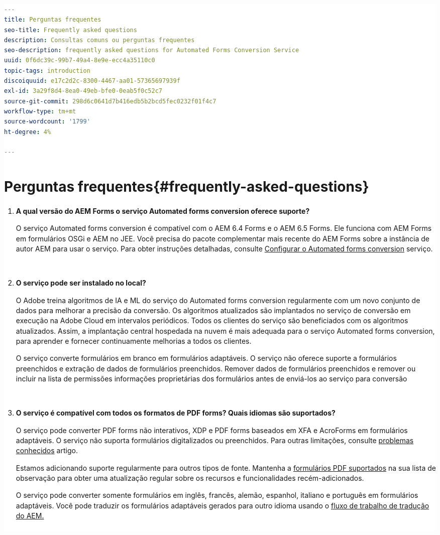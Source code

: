 ```yaml
---
title: Perguntas frequentes
seo-title: Frequently asked questions
description: Consultas comuns ou perguntas frequentes
seo-description: frequently asked questions for Automated Forms Conversion Service
uuid: 0f6dc39c-99b7-49a4-8e9e-ecc4a35110c0
topic-tags: introduction
discoiquuid: e17c2d2c-8300-4467-aa01-57365697939f
exl-id: 3a29f8d4-8ea0-49eb-bfe0-0eab5f0c52c7
source-git-commit: 298d6c0641d7b416edb5b2bcd5fec0232f01f4c7
workflow-type: tm+mt
source-wordcount: '1799'
ht-degree: 4%

---
```


# Perguntas frequentes{#frequently-asked-questions}

1. **A qual versão do AEM Forms o serviço Automated forms conversion oferece suporte?**
   <p>O serviço Automated forms conversion é compatível com o AEM 6.4 Forms e o AEM 6.5 Forms. Ele funciona com AEM Forms em formulários OSGi e AEM no JEE. Você precisa do pacote complementar mais recente do AEM Forms sobre a instância de autor AEM para usar o serviço. Para obter instruções detalhadas, consulte <a href="configure-service.md">Configurar o Automated forms conversion</a> serviço.</p> 
    <br>

1. **O serviço pode ser instalado no local?**
   <p>O Adobe treina algoritmos de IA e ML do serviço do Automated forms conversion regularmente com um novo conjunto de dados para melhorar a precisão da conversão. Os algoritmos atualizados são implantados no serviço de conversão em execução na Adobe Cloud em intervalos periódicos. Todos os clientes do serviço são beneficiados com os algoritmos atualizados. Assim, a implantação central hospedada na nuvem é mais adequada para o serviço Automated forms conversion, para aprender e fornecer continuamente melhorias a todos os clientes.</p> 
    <p>O serviço converte formulários em branco em formulários adaptáveis. O serviço não oferece suporte a formulários preenchidos e extração de dados de formulários preenchidos. Remover dados de formulários preenchidos e remover ou incluir na lista de permissões informações proprietárias dos formulários antes de enviá-los ao serviço para conversão</p> <br>

1. **O serviço é compatível com todos os formatos de PDF forms? Quais idiomas são suportados?**
   <p>O serviço pode converter PDF forms não interativos, XDP e PDF forms baseados em XFA e AcroForms em formulários adaptáveis. O serviço não suporta formulários digitalizados ou preenchidos. Para outras limitações, consulte <a href="known-issues.md">problemas conhecidos</a> artigo.<br /> </p> 
    <p>Estamos adicionando suporte regularmente para outros tipos de fonte. Mantenha a <a href="introduction.md">formulários PDF suportados</a> na sua lista de observação para obter uma atualização regular sobre os recursos e funcionalidades recém-adicionados.</p>

   O serviço pode converter somente formulários em inglês, francês, alemão, espanhol, italiano e português em formulários adaptáveis. Você pode traduzir os formulários adaptáveis gerados para outro idioma usando o [fluxo de trabalho de tradução do AEM.](https://helpx.adobe.com/br/experience-manager/6-5/forms/using/using-aem-translation-workflow-to-localize-adaptive-forms.html)</br> </br>
